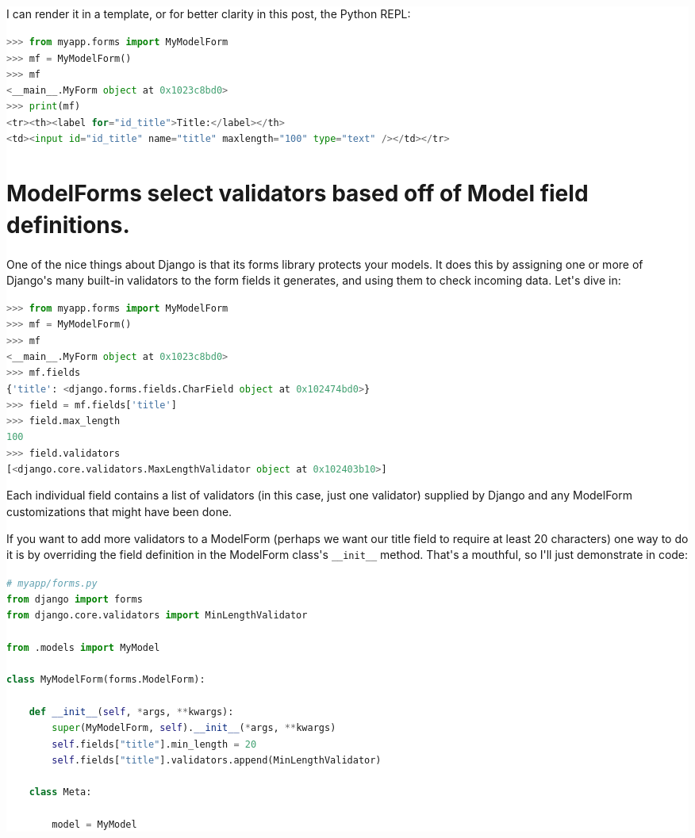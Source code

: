 I can render it in a template, or for better clarity in this post, the
Python REPL:

```python
>>> from myapp.forms import MyModelForm
>>> mf = MyModelForm()
>>> mf
<__main__.MyForm object at 0x1023c8bd0>
>>> print(mf)
<tr><th><label for="id_title">Title:</label></th>
<td><input id="id_title" name="title" maxlength="100" type="text" /></td></tr>
```

# ModelForms select validators based off of Model field definitions.

One of the nice things about Django is that its forms library protects
your models. It does this by assigning one or more of Django's many
built-in validators to the form fields it generates, and using them to
check incoming data. Let's dive in:

```python
>>> from myapp.forms import MyModelForm
>>> mf = MyModelForm()
>>> mf
<__main__.MyForm object at 0x1023c8bd0>
>>> mf.fields
{'title': <django.forms.fields.CharField object at 0x102474bd0>}
>>> field = mf.fields['title']
>>> field.max_length
100
>>> field.validators
[<django.core.validators.MaxLengthValidator object at 0x102403b10>]
```

Each individual field contains a list of validators (in this case, just
one validator) supplied by Django and any ModelForm customizations that
might have been done.

If you want to add more validators to a ModelForm (perhaps we want our
title field to require at least 20 characters) one way to do it is by
overriding the field definition in the ModelForm class's `__init__`
method. That's a mouthful, so I'll just demonstrate in code:

```python
# myapp/forms.py
from django import forms
from django.core.validators import MinLengthValidator

from .models import MyModel

class MyModelForm(forms.ModelForm):

    def __init__(self, *args, **kwargs):
        super(MyModelForm, self).__init__(*args, **kwargs)
        self.fields["title"].min_length = 20
        self.fields["title"].validators.append(MinLengthValidator)

    class Meta:

        model = MyModel
```
